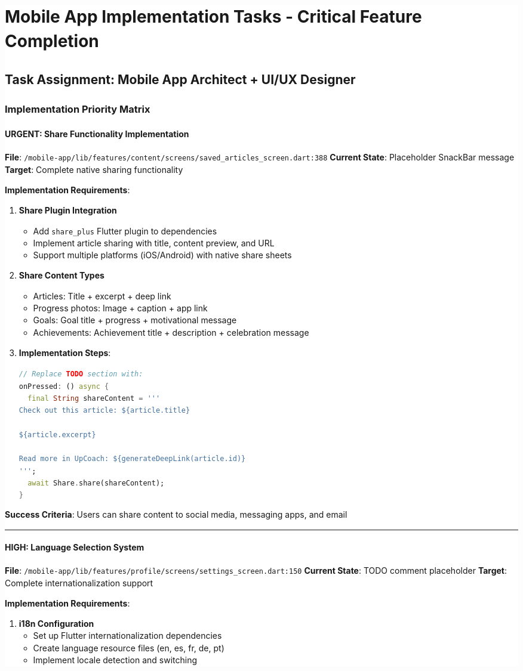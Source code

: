# Mobile App Implementation Tasks - Critical Feature Completion

## Task Assignment: Mobile App Architect + UI/UX Designer

### Implementation Priority Matrix

#### URGENT: Share Functionality Implementation
**File**: `/mobile-app/lib/features/content/screens/saved_articles_screen.dart:388`
**Current State**: Placeholder SnackBar message
**Target**: Complete native sharing functionality

**Implementation Requirements**:
1. **Share Plugin Integration**
   - Add `share_plus` Flutter plugin to dependencies
   - Implement article sharing with title, content preview, and URL
   - Support multiple platforms (iOS/Android) with native share sheets

2. **Share Content Types**
   - Articles: Title + excerpt + deep link
   - Progress photos: Image + caption + app link
   - Goals: Goal title + progress + motivational message
   - Achievements: Achievement title + description + celebration message

3. **Implementation Steps**:
   ```dart
   // Replace TODO section with:
   onPressed: () async {
     final String shareContent = '''
   Check out this article: ${article.title}

   ${article.excerpt}

   Read more in UpCoach: ${generateDeepLink(article.id)}
   ''';
     await Share.share(shareContent);
   }
   ```

**Success Criteria**: Users can share content to social media, messaging apps, and email

---

#### HIGH: Language Selection System
**File**: `/mobile-app/lib/features/profile/screens/settings_screen.dart:150`
**Current State**: TODO comment placeholder
**Target**: Complete internationalization support

**Implementation Requirements**:
1. **i18n Configuration**
   - Set up Flutter internationalization dependencies
   - Create language resource files (en, es, fr, de, pt)
   - Implement locale detection and switching
